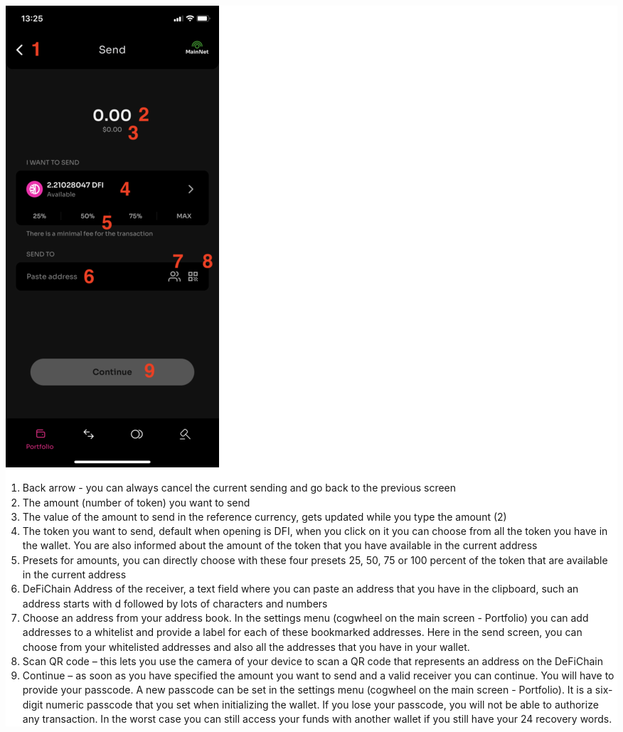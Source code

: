 ![Send screen](./media/lwguide_EN_send.png)

1.  Back arrow - you can always cancel the current sending and go back to the previous screen
2.  The amount (number of token) you want to send
3.  The value of the amount to send in the reference currency, gets updated while you type the amount (2)
4.  The token you want to send, default when opening is DFI, when you click on it you can choose from all the token you have in the wallet. You are also informed about the amount of the token that you have available in the current address
5.  Presets for amounts, you can directly choose with these four presets 25, 50, 75 or 100 percent of the token that are available in the current address
6.  DeFiChain Address of the receiver, a text field where you can paste an address that you have in the clipboard, such an address starts with d followed by lots of characters and numbers
7.  Choose an address from your address book. In the settings menu (cogwheel on the main screen - Portfolio) you can add addresses to a whitelist and provide a label for each of these bookmarked addresses. Here in the send screen, you can choose from your whitelisted addresses and also all the addresses that you have in your wallet.
8.  Scan QR code – this lets you use the camera of your device to scan a QR code that represents an address on the DeFiChain
9.  Continue – as soon as you have specified the amount you want to send and a valid receiver you can continue. You will have to provide your passcode. A new passcode can be set in the settings menu (cogwheel on the main screen - Portfolio). It is a six-digit numeric passcode that you set when initializing the wallet. If you lose your passcode, you will not be able to authorize any transaction. In the worst case you can still access your funds with another wallet if you still have your 24 recovery words.
